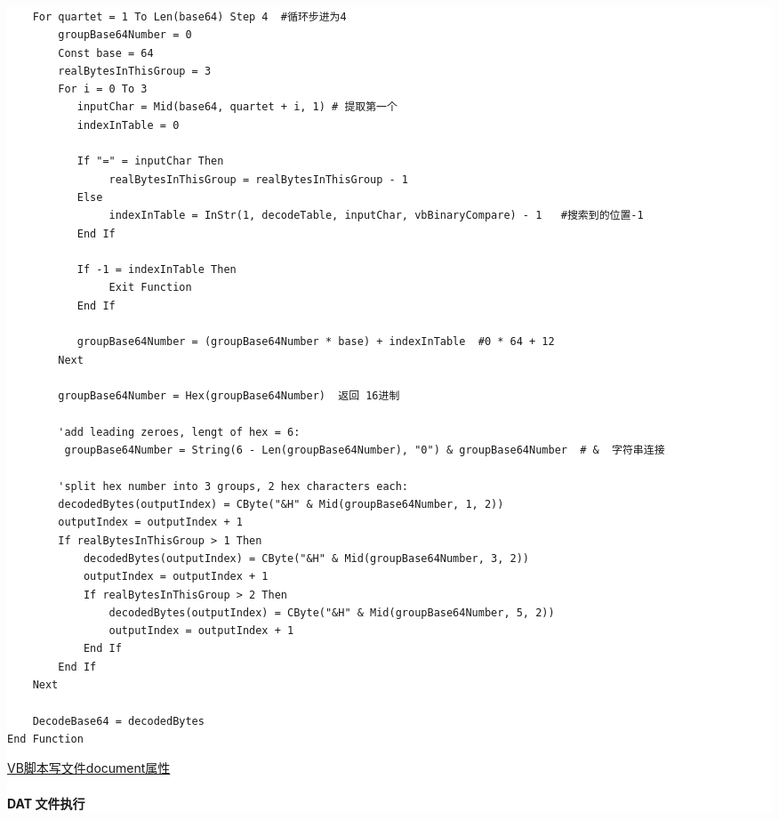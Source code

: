 ```
    For quartet = 1 To Len(base64) Step 4  #循环步进为4
        groupBase64Number = 0
        Const base = 64
        realBytesInThisGroup = 3
        For i = 0 To 3
           inputChar = Mid(base64, quartet + i, 1) # 提取第一个
           indexInTable = 0  
        
           If "=" = inputChar Then
                realBytesInThisGroup = realBytesInThisGroup - 1
           Else
                indexInTable = InStr(1, decodeTable, inputChar, vbBinaryCompare) - 1   #搜索到的位置-1
           End If
                 
           If -1 = indexInTable Then
                Exit Function
           End If
             
           groupBase64Number = (groupBase64Number * base) + indexInTable  #0 * 64 + 12
        Next
      
        groupBase64Number = Hex(groupBase64Number)  返回 16进制
            
        'add leading zeroes, lengt of hex = 6:
         groupBase64Number = String(6 - Len(groupBase64Number), "0") & groupBase64Number  # &  字符串连接
            
        'split hex number into 3 groups, 2 hex characters each:
        decodedBytes(outputIndex) = CByte("&H" & Mid(groupBase64Number, 1, 2))
        outputIndex = outputIndex + 1
        If realBytesInThisGroup > 1 Then
            decodedBytes(outputIndex) = CByte("&H" & Mid(groupBase64Number, 3, 2))
            outputIndex = outputIndex + 1
            If realBytesInThisGroup > 2 Then
                decodedBytes(outputIndex) = CByte("&H" & Mid(groupBase64Number, 5, 2))
                outputIndex = outputIndex + 1
            End If
        End If
    Next
      
    DecodeBase64 = decodedBytes
End Function
```



[VB脚本写文件document属性](https://wangye.org/blog/archives/91/)





#### DAT 文件执行
